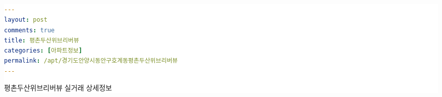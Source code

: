 ```yaml
---
layout: post
comments: true
title: 평촌두산위브리버뷰
categories: [아파트정보]
permalink: /apt/경기도안양시동안구호계동평촌두산위브리버뷰
---
```


평촌두산위브리버뷰 실거래 상세정보

<script type="text/javascript">
  google.charts.load('current', {'packages':['line', 'corechart']});
  google.charts.setOnLoadCallback(drawChart);

  function drawChart() {
    var data = new google.visualization.DataTable();
    data.addColumn('date', '거래일');
    data.addColumn('number', "매매");
    data.addColumn('number', "전세");
    data.addColumn('number', "전매");
